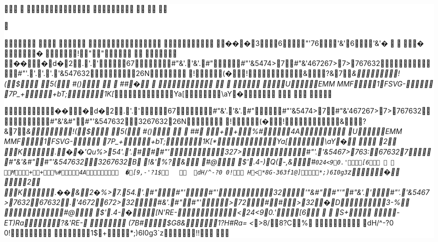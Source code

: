 
	

	




				
		    � ��3     6"'76'&'6'&'�
 
�
�
 !""	
     ���  d �  2.'.'67#"&'.'&'.#"#"'&5474>7#"&'467267>7>767632#"'.'.'.'.'&54763226N
!(�!&?&7*&!($
5(	#()	

##�
				

UEMM  MMF1FSVG-		7P_++bT;1K[*Ya[\aY�		
	
		
  ���  d �  2.'.'67#"&'.'&'.#"#"'&5474>7#"&'467267>7>767632#"&'&#"#"'&547632326763226N
!(�!&?&7*&!($
5(	#()	

##
++%#4A	UEMM  MMF1FSVG-		7P_++bT;1K[*Ya[\aY�	
2	K  . �� ' Q u  %>54'.'.###"'327>#"'.'&5467>763:676327#"&'&#"#"'&5476323267632B 
!&'%?&
#@
$'.4-)Q(-,&#`024<90.'[6


M++%#4A	�[9,-'?1$		dH/^-?0 0!	H<*8G-363f1@]*;)6I0g3`z�	
2	K     .��& 2 �  %>7.54.'.#"#"'#"'32'"&#"#"'"#"&'.'#"'.'&5467>763267632.'4672672>32#&'.#"#"'>72##>32�D3-%	
#@
$'.4-�[N'RE-<24<90.'[6


 S+	-ET)Ra?&'RE-		(7B#$G8&1?H#Ra=	<*>8/8?C%
	dH/^-?0 0!
1$+*;)6I0g3`z!!

